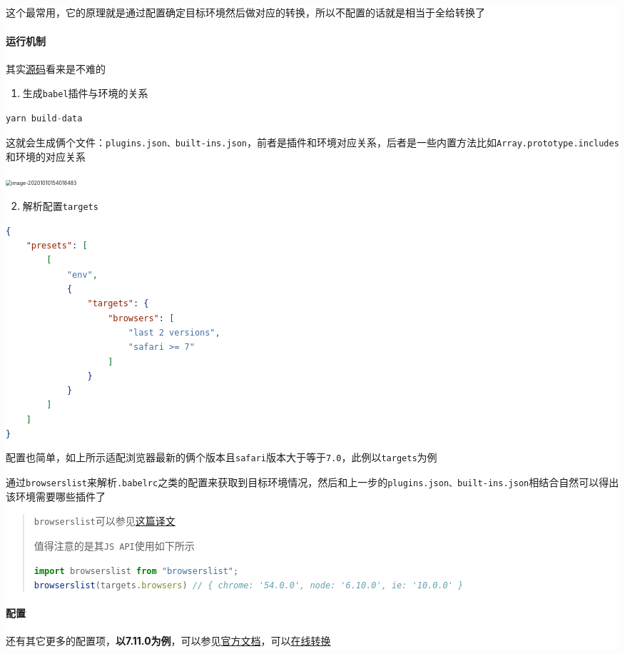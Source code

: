 这个最常用，它的原理就是通过配置确定目标环境然后做对应的转换，所以不配置的话就是相当于全给转换了
#### 运行机制

其实[源码](https://github.com/babel/babel/tree/main/packages/babel-preset-env)看来是不难的
1. 生成`babel`插件与环境的关系
```js
yarn build-data
```
这就会生成俩个文件：`plugins.json、built-ins.json`，前者是插件和环境对应关系，后者是一些内置方法比如`Array.prototype.includes`和环境的对应关系

<img src="https://cdn.jsdelivr.net/gh/nymlc/picgo@master/uPic/image-20201010154018483.png" alt="image-20201010154018483" style="zoom:50%;" />

2. 解析配置`targets`

```json
{
    "presets": [
        [
            "env",
            {
                "targets": {
                    "browsers": [
                        "last 2 versions",
                        "safari >= 7"
                    ]
                }
            }
        ]
    ]
}
```

配置也简单，如上所示适配浏览器最新的俩个版本且`safari`版本大于等于`7.0`，此例以`targets`为例

通过`browserslist`来解析`.babelrc`之类的配置来获取到目标环境情况，然后和上一步的`plugins.json、built-ins.json`相结合自然可以得出该环境需要哪些插件了

> `browserslist`可以参见[这篇译文](https://juejin.im/post/6844903669524086797#heading-13)
>
> 值得注意的是其`JS API`使用如下所示
>
> ```js
> import browserslist from "browserslist";
> browserslist(targets.browsers) // { chrome: '54.0.0', node: '6.10.0', ie: '10.0.0' }
> ```
>
> 

#### 配置

还有其它更多的配置项，**以7.11.0为例**，可以参见[官方文档](https://babeljs.io/docs/en/babel-preset-env)，可以[在线转换](https://babeljs.io/repl#?browsers=Edge%2016&build=&builtIns=false&spec=false&loose=false&code_lz=Q&debug=false&forceAllTransforms=false&shippedProposals=false&circleciRepo=&evaluate=false&fileSize=false&timeTravel=false&sourceType=unambiguous&lineWrap=true&presets=env%2Cenv&prettier=true&targets=&version=7.11.6&externalPlugins=)
